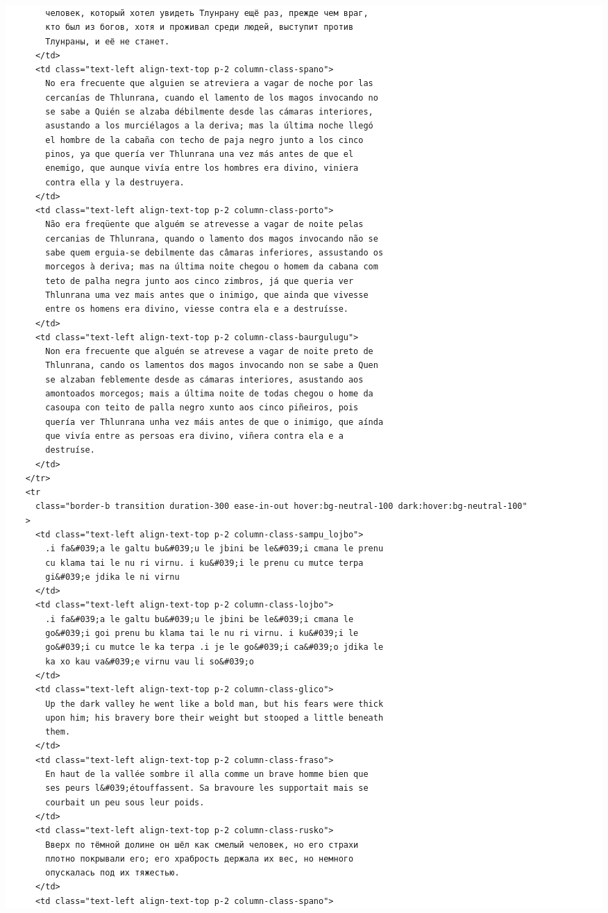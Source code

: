             человек, который хотел увидеть Тлунрану ещё раз, прежде чем враг,
            кто был из богов, хотя и проживал среди людей, выступит против
            Тлунраны, и её не станет.
          </td>
          <td class="text-left align-text-top p-2 column-class-spano">
            No era frecuente que alguien se atreviera a vagar de noche por las
            cercanías de Thlunrana, cuando el lamento de los magos invocando no
            se sabe a Quién se alzaba débilmente desde las cámaras interiores,
            asustando a los murciélagos a la deriva; mas la última noche llegó
            el hombre de la cabaña con techo de paja negro junto a los cinco
            pinos, ya que quería ver Thlunrana una vez más antes de que el
            enemigo, que aunque vivía entre los hombres era divino, viniera
            contra ella y la destruyera.
          </td>
          <td class="text-left align-text-top p-2 column-class-porto">
            Não era freqüente que alguém se atrevesse a vagar de noite pelas
            cercanias de Thlunrana, quando o lamento dos magos invocando não se
            sabe quem erguia-se debilmente das câmaras inferiores, assustando os
            morcegos à deriva; mas na última noite chegou o homem da cabana com
            teto de palha negra junto aos cinco zimbros, já que queria ver
            Thlunrana uma vez mais antes que o inimigo, que ainda que vivesse
            entre os homens era divino, viesse contra ela e a destruísse.
          </td>
          <td class="text-left align-text-top p-2 column-class-baurgulugu">
            Non era frecuente que alguén se atrevese a vagar de noite preto de
            Thlunrana, cando os lamentos dos magos invocando non se sabe a Quen
            se alzaban feblemente desde as cámaras interiores, asustando aos
            amontoados morcegos; mais a última noite de todas chegou o home da
            casoupa con teito de palla negro xunto aos cinco piñeiros, pois
            quería ver Thlunrana unha vez máis antes de que o inimigo, que aínda
            que vivía entre as persoas era divino, viñera contra ela e a
            destruíse.
          </td>
        </tr>
        <tr
          class="border-b transition duration-300 ease-in-out hover:bg-neutral-100 dark:hover:bg-neutral-100"
        >
          <td class="text-left align-text-top p-2 column-class-sampu_lojbo">
            .i fa&#039;a le galtu bu&#039;u le jbini be le&#039;i cmana le prenu
            cu klama tai le nu ri virnu. i ku&#039;i le prenu cu mutce terpa
            gi&#039;e jdika le ni virnu
          </td>
          <td class="text-left align-text-top p-2 column-class-lojbo">
            .i fa&#039;a le galtu bu&#039;u le jbini be le&#039;i cmana le
            go&#039;i goi prenu bu klama tai le nu ri virnu. i ku&#039;i le
            go&#039;i cu mutce le ka terpa .i je le go&#039;i ca&#039;o jdika le
            ka xo kau va&#039;e virnu vau li so&#039;o
          </td>
          <td class="text-left align-text-top p-2 column-class-glico">
            Up the dark valley he went like a bold man, but his fears were thick
            upon him; his bravery bore their weight but stooped a little beneath
            them.
          </td>
          <td class="text-left align-text-top p-2 column-class-fraso">
            En haut de la vallée sombre il alla comme un brave homme bien que
            ses peurs l&#039;étouffassent. Sa bravoure les supportait mais se
            courbait un peu sous leur poids.
          </td>
          <td class="text-left align-text-top p-2 column-class-rusko">
            Вверх по тёмной долине он шёл как смелый человек, но его страхи
            плотно покрывали его; его храбрость держала их вес, но немного
            опускалась под их тяжестью.
          </td>
          <td class="text-left align-text-top p-2 column-class-spano">